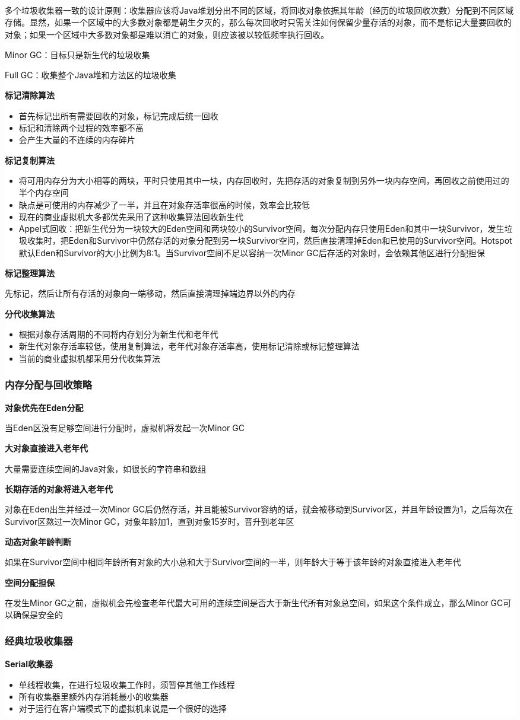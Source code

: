 多个垃圾收集器一致的设计原则：收集器应该将Java堆划分出不同的区域，将回收对象依据其年龄（经历的垃圾回收次数）分配到不同区域存储。显然，如果一个区域中的大多数对象都是朝生夕灭的，那么每次回收时只需关注如何保留少量存活的对象，而不是标记大量要回收的对象；如果一个区域中大多数对象都是难以消亡的对象，则应该被以较低频率执行回收。

Minor GC：目标只是新生代的垃圾收集

Full GC：收集整个Java堆和方法区的垃圾收集

**标记清除算法**

- 首先标记出所有需要回收的对象，标记完成后统一回收
- 标记和清除两个过程的效率都不高
- 会产生大量的不连续的内存碎片

**标记复制算法**

- 将可用内存分为大小相等的两块，平时只使用其中一块，内存回收时，先把存活的对象复制到另外一块内存空间，再回收之前使用过的半个内存空间
- 缺点是可使用的内存减少了一半，并且在对象存活率很高的时候，效率会比较低
- 现在的商业虚拟机大多都优先采用了这种收集算法回收新生代
- Appel式回收：把新生代分为一块较大的Eden空间和两块较小的Survivor空间，每次分配内存只使用Eden和其中一块Survivor，发生垃圾收集时，把Eden和Survivor中仍然存活的对象分配到另一块Survivor空间，然后直接清理掉Eden和已使用的Survivor空间。Hotspot默认Eden和Survivor的大小比例为8:1。当Survivor空间不足以容纳一次Minor GC后存活的对象时，会依赖其他区进行分配担保

**标记整理算法**

先标记，然后让所有存活的对象向一端移动，然后直接清理掉端边界以外的内存

**分代收集算法**

- 根据对象存活周期的不同将内存划分为新生代和老年代
- 新生代对象存活率较低，使用复制算法，老年代对象存活率高，使用标记清除或标记整理算法
- 当前的商业虚拟机都采用分代收集算法

### 内存分配与回收策略

**对象优先在Eden分配**

当Eden区没有足够空间进行分配时，虚拟机将发起一次Minor GC

**大对象直接进入老年代**

大量需要连续空间的Java对象，如很长的字符串和数组

**长期存活的对象将进入老年代**

对象在Eden出生并经过一次Minor GC后仍然存活，并且能被Survivor容纳的话，就会被移动到Survivor区，并且年龄设置为1，之后每次在Survivor区熬过一次Minor GC，对象年龄加1，直到对象15岁时，晋升到老年区

**动态对象年龄判断**

如果在Survivor空间中相同年龄所有对象的大小总和大于Survivor空间的一半，则年龄大于等于该年龄的对象直接进入老年代

**空间分配担保**

在发生Minor GC之前，虚拟机会先检查老年代最大可用的连续空间是否大于新生代所有对象总空间，如果这个条件成立，那么Minor GC可以确保是安全的

### 经典垃圾收集器

**Serial收集器**

- 单线程收集，在进行垃圾收集工作时，须暂停其他工作线程
- 所有收集器里额外内存消耗最小的收集器
- 对于运行在客户端模式下的虚拟机来说是一个很好的选择
